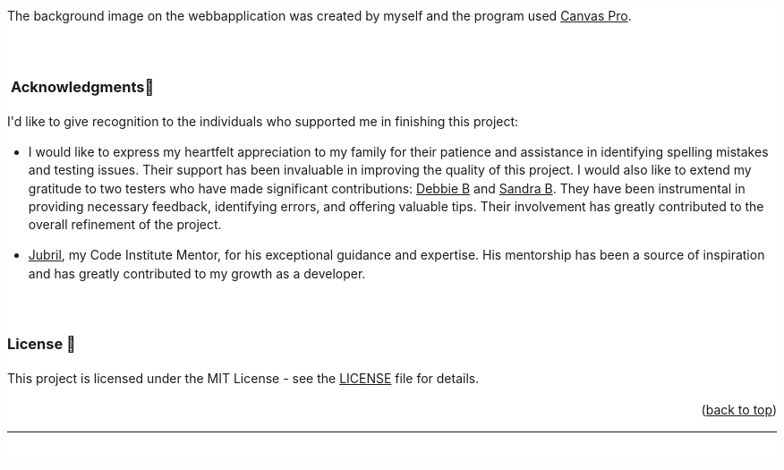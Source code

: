 The background image on the webbapplication was created by myself and the program used [Canvas Pro](https://unsplash.com/).

&nbsp;
###  **Acknowledgments**🔹

I'd like to give recognition to the individuals who supported me in finishing this project:

* I would like to express my heartfelt appreciation to my family for their patience and assistance in identifying spelling mistakes and testing issues. Their support has been invaluable in improving the quality of this project.
I would also like to extend my gratitude to two testers who have made significant contributions: [Debbie B](https://github.com/DebbieBergstrom) and [Sandra B](https://github.com/SandraBergstrom). They have been instrumental in providing necessary feedback, identifying errors, and offering valuable tips. Their involvement has greatly contributed to the overall refinement of the project.

* [Jubril](https://github.com/Jubrillionaire), my Code Institute Mentor, for his exceptional guidance and expertise. His mentorship has been a source of inspiration and has greatly contributed to my growth as a developer.

&nbsp;
### **License** 🔹

This project is licensed under the MIT License - see the [LICENSE](LICENSE) file for details.

<p align="right">(<a href="#readme-top">back to top</a>)</p>

--- 
&nbsp;

